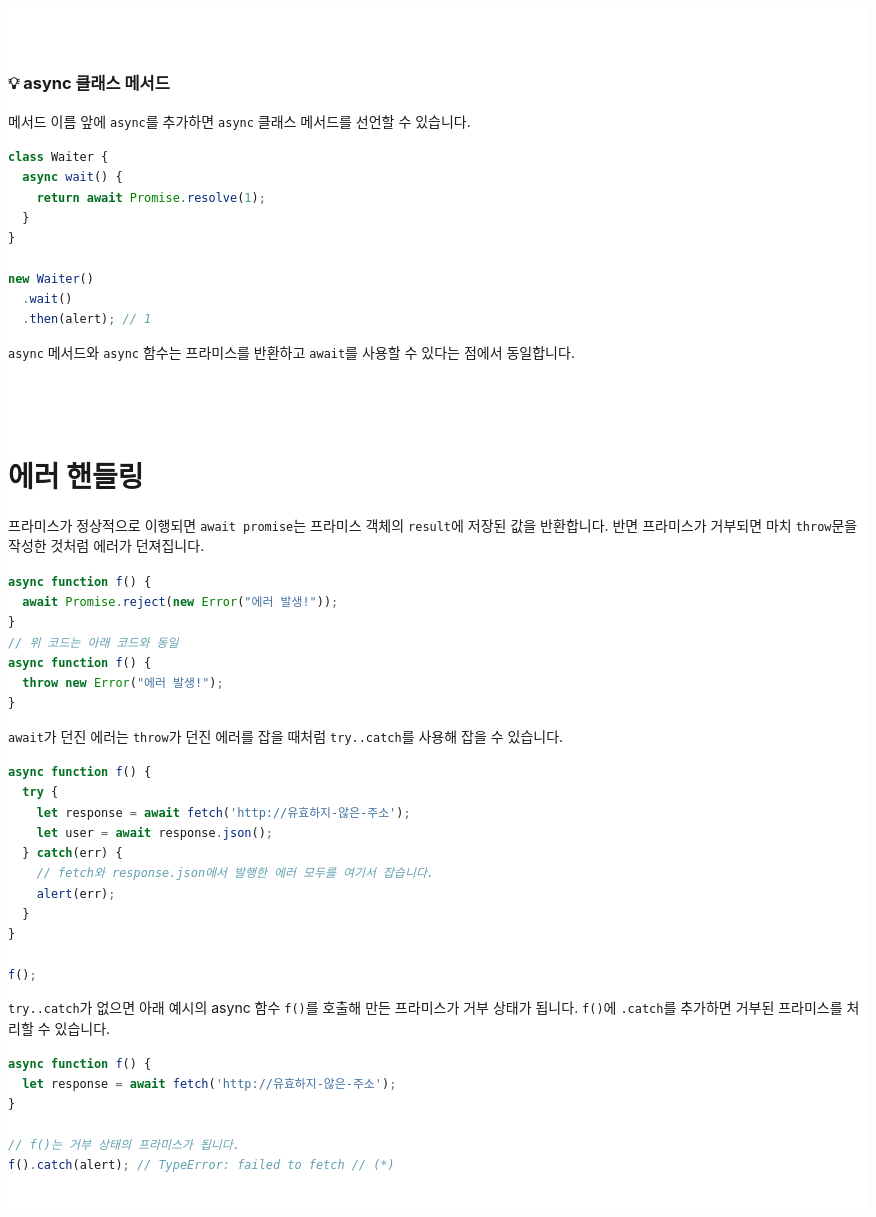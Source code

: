 <br/><br/>

### 💡 async 클래스 메서드
메서드 이름 앞에 `async`를 추가하면 `async` 클래스 메서드를 선언할 수 있습니다.
```js
class Waiter {
  async wait() {
    return await Promise.resolve(1);
  }
}

new Waiter()
  .wait()
  .then(alert); // 1
```
`async` 메서드와 `async` 함수는 프라미스를 반환하고 `await`를 사용할 수 있다는 점에서 동일합니다.

<br/><br/>

# 에러 핸들링
프라미스가 정상적으로 이행되면 `await promise`는 프라미스 객체의 `result`에 저장된 값을 반환합니다. 반면 프라미스가 거부되면 마치 `throw`문을 작성한 것처럼 에러가 던져집니다.
```js
async function f() {
  await Promise.reject(new Error("에러 발생!"));
}
// 위 코드는 아래 코드와 동일
async function f() {
  throw new Error("에러 발생!");
}
```
`await`가 던진 에러는 `throw`가 던진 에러를 잡을 때처럼 `try..catch`를 사용해 잡을 수 있습니다.
```js
async function f() {
  try {
    let response = await fetch('http://유효하지-않은-주소');
    let user = await response.json();
  } catch(err) {
    // fetch와 response.json에서 발행한 에러 모두를 여기서 잡습니다.
    alert(err);
  }
}

f();
```

`try..catch`가 없으면 아래 예시의 async 함수 `f()`를 호출해 만든 프라미스가 거부 상태가 됩니다. `f()`에 `.catch`를 추가하면 거부된 프라미스를 처리할 수 있습니다.
```js
async function f() {
  let response = await fetch('http://유효하지-않은-주소');
}

// f()는 거부 상태의 프라미스가 됩니다.
f().catch(alert); // TypeError: failed to fetch // (*)
```
<br>
